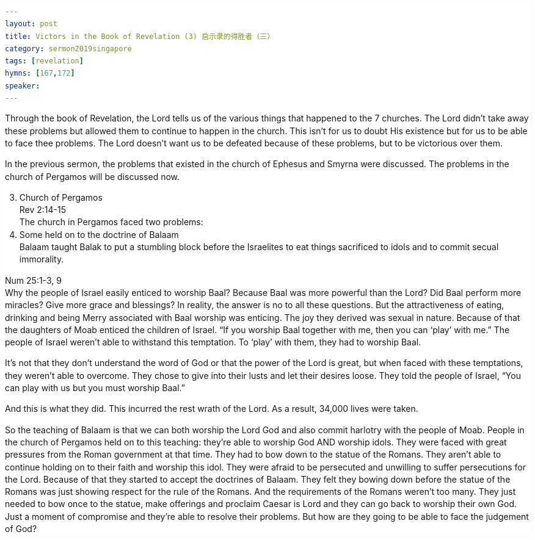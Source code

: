 ```yaml
---  
layout: post  
title: Victors in the Book of Revelation (3) 启示录的得胜者（三）  
category: sermon2019singapore  
tags: [revelation]  
hymns: [167,172]  
speaker:  
---
```


Through the book of Revelation, the Lord tells us of the various things that happened to the 7 churches. The Lord didn’t take away these problems but allowed them to continue to happen in the church. This isn’t for us to doubt His existence but for us to be able to face thee problems. The Lord doesn’t want us to be defeated because of these problems, but to be victorious over them. 

In the previous sermon, the problems that existed in the church of Ephesus and Smyrna were discussed. The problems in the church of Pergamos will be discussed now. 

3. Church of Pergamos  
Rev 2:14-15  
The church in Pergamos faced two problems:  
1. Some held on to the doctrine of Balaam  
Balaam taught Balak to put a stumbling block before the Israelites to eat things sacrificed to idols and to commit secual immorality. 

Num 25:1-3, 9  
Why the people of Israel easily enticed to worship Baal? Because Baal was more powerful than the Lord? Did Baal perform more miracles? Give more grace and blessings? In reality, the answer is no to all these questions. But the attractiveness of eating, drinking and being Merry associated with Baal worship was enticing. The joy they derived was sexual in nature. Because of that the daughters of Moab enticed the children of Israel. “If you worship Baal together with me, then you can ‘play’ with me.” The people of Israel weren’t able to withstand this temptation. To ‘play’ with them, they had to worship Baal. 

It’s not that they don’t understand the word of God or that the power of the Lord is great, but when faced with these temptations, they weren’t able to overcome. They chose to give into their lusts and let their desires loose. They told the people of Israel, “You can play with us but you must worship Baal.”

And this is what they did. This incurred the rest wrath of the Lord. As a result, 34,000 lives were taken. 

So the teaching of Balaam is that we can both worship the Lord God and also commit harlotry with the people of Moab. People in the church of Pergamos held on to this teaching: they’re able to worship God AND worship idols. They were faced with great pressures from the Roman government at that time. They had to bow down to the statue of the Romans. They aren’t able to continue holding on to their faith and worship this idol. They were afraid to be persecuted and unwilling to suffer persecutions for the Lord. Because of that they started to accept the doctrines of Balaam. They felt they bowing down before the statue of the Romans was just showing respect for the rule of the Romans. And the requirements of the Romans weren’t too many. They just needed to bow once to the statue, make offerings and proclaim Caesar is Lord and they can go back to worship their own God. Just a moment of compromise and they’re able to resolve their problems. But how are they going to be able to face the judgement of God?
